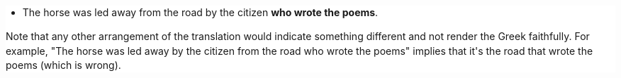 * The horse was led away from the road by the citizen **who wrote the poems**.

Note that any other arrangement of the translation would indicate something different and not render the Greek faithfully. For example, "The horse was led away by the citizen from the road who wrote the poems" implies that it's the road that wrote the poems (which is wrong).
